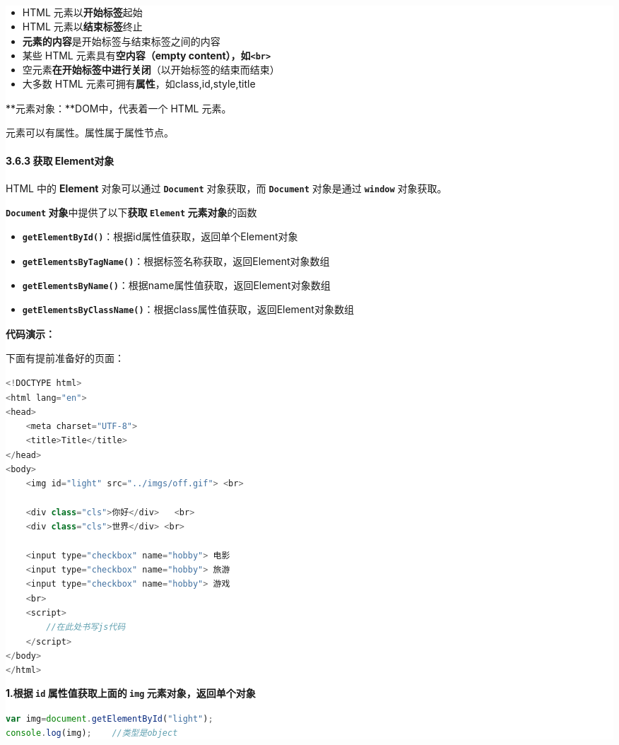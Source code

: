 *   HTML 元素以**开始标签**起始
*   HTML 元素以**结束标签**终止
*   **元素的内容**是开始标签与结束标签之间的内容
*   某些 HTML 元素具有**空内容（empty content），如`<br>`**
*   空元素**在开始标签中进行关闭**（以开始标签的结束而结束）
*   大多数 HTML 元素可拥有**属性**，如class,id,style,title

**元素对象：**DOM中，代表着一个 HTML 元素。

元素可以有属性。属性属于属性节点。

#### 3.6.3 获取 Element对象

HTML 中的 **Element** 对象可以通过 **`Document`** 对象获取，而 **`Document`** 对象是通过 **`window`** 对象获取。

**`Document` 对象**中提供了以下**获取 `Element` 元素对象**的函数

*   **`getElementById()`**：根据id属性值获取，返回单个Element对象
    
*   **`getElementsByTagName()`**：根据标签名称获取，返回Element对象数组
    
*   **`getElementsByName()`**：根据name属性值获取，返回Element对象数组
    
*   **`getElementsByClassName()`**：根据class属性值获取，返回Element对象数组
    

**代码演示：**

下面有提前准备好的页面：

```js
<!DOCTYPE html>
<html lang="en">
<head>
    <meta charset="UTF-8">
    <title>Title</title>
</head>
<body>
    <img id="light" src="../imgs/off.gif"> <br>
 
    <div class="cls">你好</div>   <br>
    <div class="cls">世界</div> <br>
 
    <input type="checkbox" name="hobby"> 电影
    <input type="checkbox" name="hobby"> 旅游
    <input type="checkbox" name="hobby"> 游戏
    <br>
    <script>
		//在此处书写js代码
    </script>
</body>
</html>
```

**1.根据 `id` 属性值获取上面的 `img` 元素对象，返回单个对象**

```js
var img=document.getElementById("light");
console.log(img);    //类型是object
```
